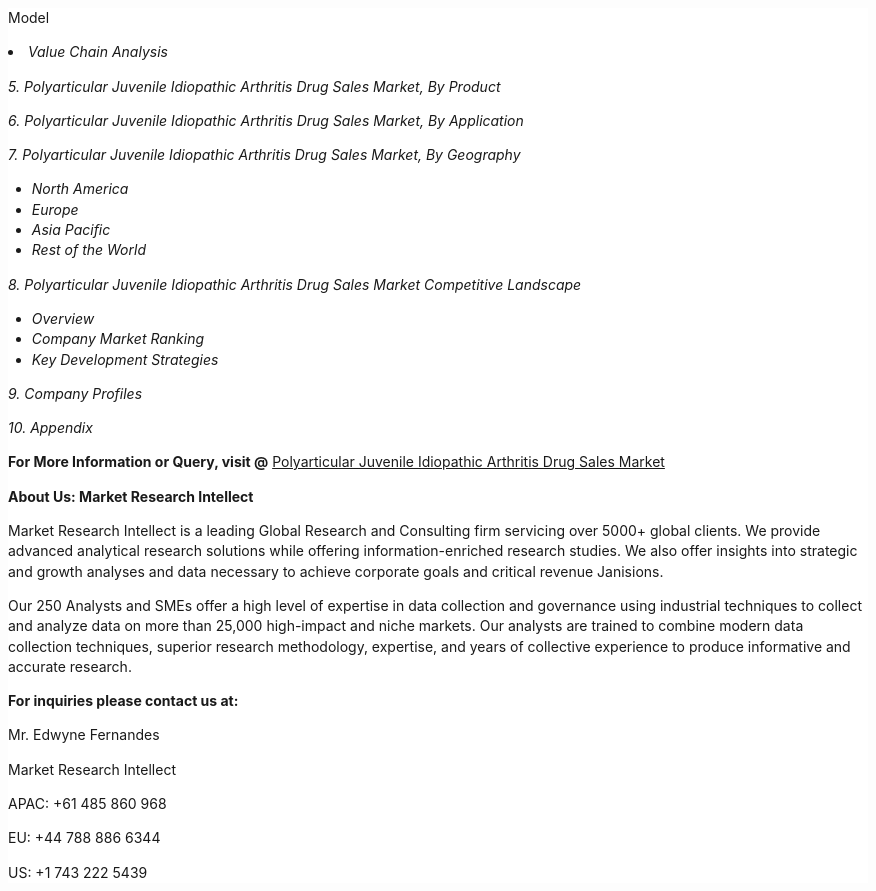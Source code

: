 Model</span></em></li><li><em><span class="">Value Chain Analysis</span></em></li></ul><p><em><span class="font-[700]">5. Polyarticular Juvenile Idiopathic Arthritis Drug Sales Market, By Product</span></em></p><p><em><span class="font-[700]">6. Polyarticular Juvenile Idiopathic Arthritis Drug Sales Market, By Application</span></em></p><p><em><span class="font-[700]">7. Polyarticular Juvenile Idiopathic Arthritis Drug Sales Market, By Geography</span></em></p><ul><li><em><span class="">North America</span></em></li><li><em><span class="">Europe</span></em></li><li><em><span class="">Asia Pacific</span></em></li><li><em><span class="">Rest of the World</span></em></li></ul><p><em><span class="font-[700]">8. Polyarticular Juvenile Idiopathic Arthritis Drug Sales Market Competitive Landscape</span></em></p><ul><li><em><span class="">Overview</span></em></li><li><em><span class="">Company Market Ranking</span></em></li><li><em><span class="">Key Development Strategies</span></em></li></ul><p><em><span class="font-[700]">9. Company Profiles</span></em></p><p><em><span class="font-[700]">10. Appendix</span></em></p><p><span class="font-[700]"><strong>For More Information or Query, visit&nbsp;@</strong>&nbsp;</span><span class="font-[700]"><a href="https://www.marketresearchintellect.com/product/global-polyarticular-juvenile-idiopathic-arthritis-drug-sales-market/?utm_source=Linkedin&utm_medium=822" target="_blank" data-tracking-control-name="article-ssr-frontend-pulse_little-text-block" data-tracking-will-navigate="" data-test-link="">Polyarticular Juvenile Idiopathic Arthritis Drug Sales Market</a></span></p><p><strong><span class="font-[700]">About Us: Market Research Intellect</span></strong></p><p><span class="">Market Research Intellect is a leading Global Research and Consulting firm servicing over 5000+ global clients. We provide advanced analytical research solutions while offering information-enriched research studies.&nbsp;</span>We also offer insights into strategic and growth analyses and data necessary to achieve corporate goals and critical revenue Janisions.</p><p><span class="">Our 250 Analysts and SMEs offer a high level of expertise in data collection and governance using industrial techniques to collect and analyze data on more than 25,000 high-impact and niche markets. Our analysts are trained to combine modern data collection techniques, superior research methodology, expertise, and years of collective experience to produce informative and accurate research.</span></p><p><strong>For inquiries please contact us at:</strong></p><p>Mr. Edwyne Fernandes</p><p>Market Research Intellect</p><p>APAC: +61 485 860 968</p><p>EU: +44 788 886 6344</p><p>US: +1 743 222 5439</p>